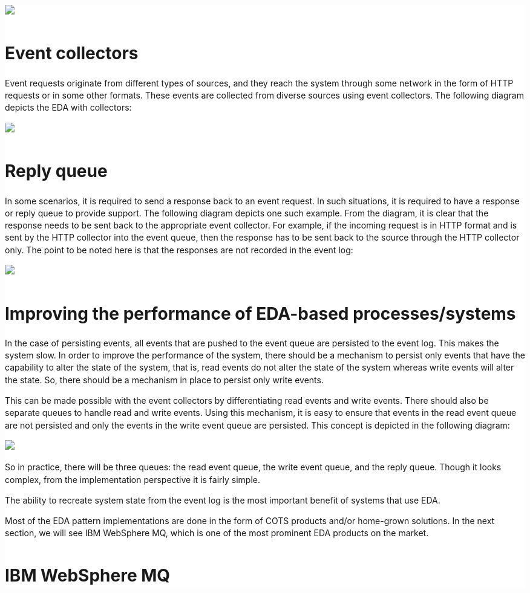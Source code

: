 ![](img/84fe5645-63b8-4de1-861e-63e08ec230d1.png)

# Event collectors

Event requests originate from different types of sources, and they reach the system through some network in the form of HTTP requests or in some other formats. These events are collected from diverse sources using event collectors. The following diagram depicts the EDA with collectors:

![](img/c72babfb-ba3a-4a0c-9bd3-8973a7590f18.png)

# Reply queue

In some scenarios, it is required to send a response back to an event request. In such situations, it is required to have a response or reply queue to provide support. The following diagram depicts one such example. From the diagram, it is clear that the response needs to be sent back to the appropriate event collector. For example, if the incoming request is in HTTP format and is sent by the HTTP collector into the event queue, then the response has to be sent back to the source through the HTTP collector only. The point to be noted here is that the responses are not recorded in the event log:

![](img/820bbc94-9076-48f0-a475-693ecbf2a219.png)

# Improving the performance of EDA-based processes/systems

In the case of persisting events, all events that are pushed to the event queue are persisted to the event log. This makes the system slow. In order to improve the performance of the system, there should be a mechanism to persist only events that have the capability to alter the state of the system, that is, read events do not alter the state of the system whereas write events will alter the state. So, there should be a mechanism in place to persist only write events.

This can be made possible with the event collectors by differentiating read events and write events. There should also be separate queues to handle read and write events. Using this mechanism, it is easy to ensure that events in the read event queue are not persisted and only the events in the write event queue are persisted. This concept is depicted in the following diagram:

![](img/ff8a0d81-8b0e-4789-a5e9-91bdc7003a68.png)

So in practice, there will be three queues: the read event queue, the write event queue, and the reply queue. Though it looks complex, from the implementation perspective it is fairly simple.

The ability to recreate system state from the event log is the most important benefit of systems that use EDA.

Most of the EDA pattern implementations are done in the form of COTS products and/or home-grown solutions. In the next section, we will see IBM WebSphere MQ, which is one of the most prominent EDA products on the market.

# IBM WebSphere MQ
